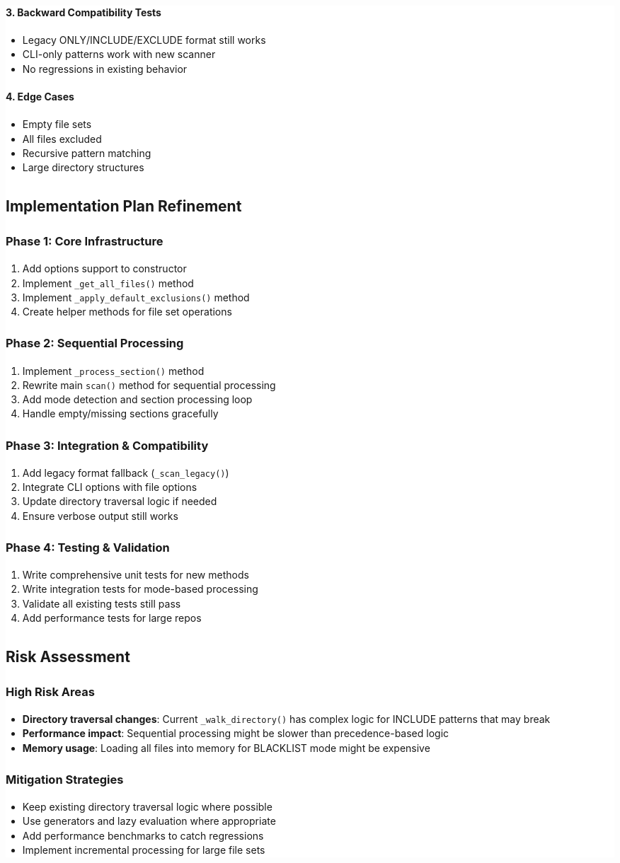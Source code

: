 #### 3. Backward Compatibility Tests
- Legacy ONLY/INCLUDE/EXCLUDE format still works
- CLI-only patterns work with new scanner
- No regressions in existing behavior

#### 4. Edge Cases
- Empty file sets
- All files excluded
- Recursive pattern matching
- Large directory structures

## Implementation Plan Refinement

### Phase 1: Core Infrastructure  
1. Add options support to constructor
2. Implement `_get_all_files()` method
3. Implement `_apply_default_exclusions()` method
4. Create helper methods for file set operations

### Phase 2: Sequential Processing
1. Implement `_process_section()` method
2. Rewrite main `scan()` method for sequential processing
3. Add mode detection and section processing loop
4. Handle empty/missing sections gracefully

### Phase 3: Integration & Compatibility
1. Add legacy format fallback (`_scan_legacy()`)
2. Integrate CLI options with file options
3. Update directory traversal logic if needed
4. Ensure verbose output still works

### Phase 4: Testing & Validation
1. Write comprehensive unit tests for new methods
2. Write integration tests for mode-based processing
3. Validate all existing tests still pass
4. Add performance tests for large repos

## Risk Assessment

### High Risk Areas
- **Directory traversal changes**: Current `_walk_directory()` has complex logic for INCLUDE patterns that may break
- **Performance impact**: Sequential processing might be slower than precedence-based logic  
- **Memory usage**: Loading all files into memory for BLACKLIST mode might be expensive

### Mitigation Strategies
- Keep existing directory traversal logic where possible
- Use generators and lazy evaluation where appropriate
- Add performance benchmarks to catch regressions
- Implement incremental processing for large file sets

